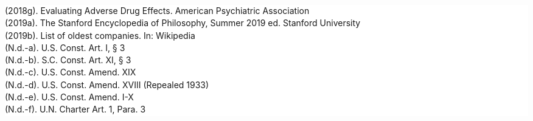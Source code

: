   <div class="csl-entry">(2018g). Evaluating Adverse Drug Effects. American Psychiatric Association</div>
  <div class="csl-entry">(2019a). The Stanford Encyclopedia of Philosophy, Summer 2019 ed. Stanford University</div>
  <div class="csl-entry">(2019b). List of oldest companies. In: Wikipedia</div>
  <div class="csl-entry">(N.d.-a). U.S. Const. Art. I, § 3</div>
  <div class="csl-entry">(N.d.-b). S.C. Const. Art. XI, § 3</div>
  <div class="csl-entry">(N.d.-c). U.S. Const. Amend. XIX</div>
  <div class="csl-entry">(N.d.-d). U.S. Const. Amend. XVIII (Repealed 1933)</div>
  <div class="csl-entry">(N.d.-e). U.S. Const. Amend. I-X</div>
  <div class="csl-entry">(N.d.-f). U.N. Charter Art. 1, Para. 3</div>
</div>


